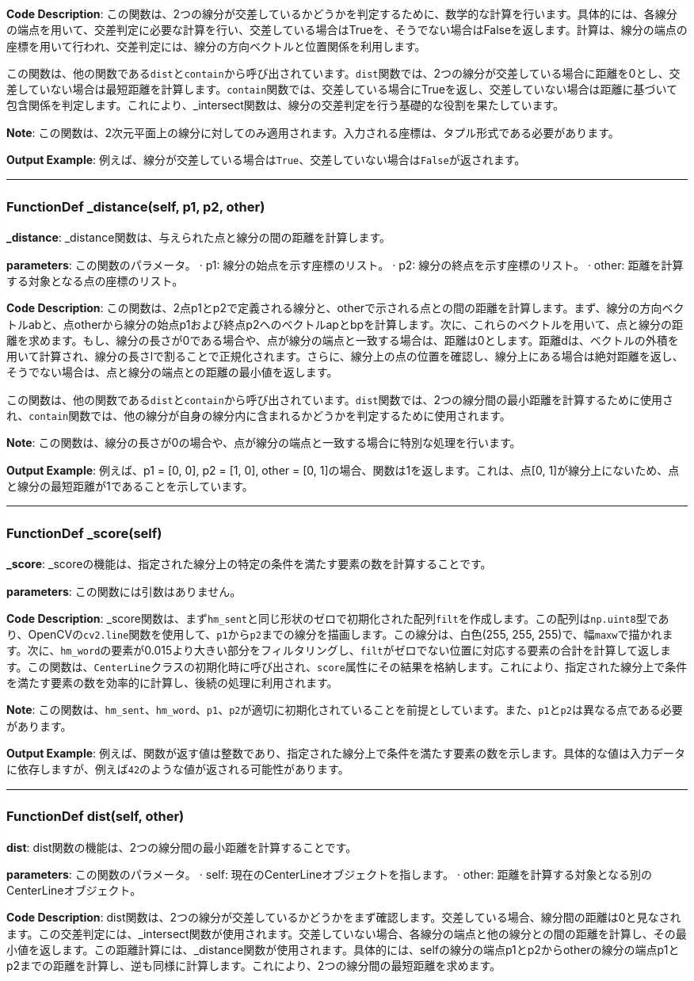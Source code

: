 **Code Description**: この関数は、2つの線分が交差しているかどうかを判定するために、数学的な計算を行います。具体的には、各線分の端点を用いて、交差判定に必要な計算を行い、交差している場合はTrueを、そうでない場合はFalseを返します。計算は、線分の端点の座標を用いて行われ、交差判定には、線分の方向ベクトルと位置関係を利用します。

この関数は、他の関数である`dist`と`contain`から呼び出されています。`dist`関数では、2つの線分が交差している場合に距離を0とし、交差していない場合は最短距離を計算します。`contain`関数では、交差している場合にTrueを返し、交差していない場合は距離に基づいて包含関係を判定します。これにより、_intersect関数は、線分の交差判定を行う基礎的な役割を果たしています。

**Note**: この関数は、2次元平面上の線分に対してのみ適用されます。入力される座標は、タプル形式である必要があります。

**Output Example**: 例えば、線分が交差している場合は`True`、交差していない場合は`False`が返されます。
***
### FunctionDef _distance(self, p1, p2, other)
**_distance**: _distance関数は、与えられた点と線分の間の距離を計算します。

**parameters**: この関数のパラメータ。
· p1: 線分の始点を示す座標のリスト。
· p2: 線分の終点を示す座標のリスト。
· other: 距離を計算する対象となる点の座標のリスト。

**Code Description**: この関数は、2点p1とp2で定義される線分と、otherで示される点との間の距離を計算します。まず、線分の方向ベクトルabと、点otherから線分の始点p1および終点p2へのベクトルapとbpを計算します。次に、これらのベクトルを用いて、点と線分の距離を求めます。もし、線分の長さが0である場合や、点が線分の端点と一致する場合は、距離は0とします。距離dは、ベクトルの外積を用いて計算され、線分の長さlで割ることで正規化されます。さらに、線分上の点の位置を確認し、線分上にある場合は絶対距離を返し、そうでない場合は、点と線分の端点との距離の最小値を返します。

この関数は、他の関数である`dist`と`contain`から呼び出されています。`dist`関数では、2つの線分間の最小距離を計算するために使用され、`contain`関数では、他の線分が自身の線分内に含まれるかどうかを判定するために使用されます。

**Note**: この関数は、線分の長さが0の場合や、点が線分の端点と一致する場合に特別な処理を行います。

**Output Example**: 例えば、p1 = [0, 0], p2 = [1, 0], other = [0, 1]の場合、関数は1を返します。これは、点[0, 1]が線分上にないため、点と線分の最短距離が1であることを示しています。
***
### FunctionDef _score(self)
**_score**: _scoreの機能は、指定された線分上の特定の条件を満たす要素の数を計算することです。

**parameters**: この関数には引数はありません。

**Code Description**: _score関数は、まず`hm_sent`と同じ形状のゼロで初期化された配列`filt`を作成します。この配列は`np.uint8`型であり、OpenCVの`cv2.line`関数を使用して、`p1`から`p2`までの線分を描画します。この線分は、白色(255, 255, 255)で、幅`maxw`で描かれます。次に、`hm_word`の要素が0.015より大きい部分をフィルタリングし、`filt`がゼロでない位置に対応する要素の合計を計算して返します。この関数は、`CenterLine`クラスの初期化時に呼び出され、`score`属性にその結果を格納します。これにより、指定された線分上で条件を満たす要素の数を効率的に計算し、後続の処理に利用されます。

**Note**: この関数は、`hm_sent`、`hm_word`、`p1`、`p2`が適切に初期化されていることを前提としています。また、`p1`と`p2`は異なる点である必要があります。

**Output Example**: 例えば、関数が返す値は整数であり、指定された線分上で条件を満たす要素の数を示します。具体的な値は入力データに依存しますが、例えば`42`のような値が返される可能性があります。
***
### FunctionDef dist(self, other)
**dist**: dist関数の機能は、2つの線分間の最小距離を計算することです。

**parameters**: この関数のパラメータ。
· self: 現在のCenterLineオブジェクトを指します。
· other: 距離を計算する対象となる別のCenterLineオブジェクト。

**Code Description**: dist関数は、2つの線分が交差しているかどうかをまず確認します。交差している場合、線分間の距離は0と見なされます。この交差判定には、_intersect関数が使用されます。交差していない場合、各線分の端点と他の線分との間の距離を計算し、その最小値を返します。この距離計算には、_distance関数が使用されます。具体的には、selfの線分の端点p1とp2からotherの線分の端点p1とp2までの距離を計算し、逆も同様に計算します。これにより、2つの線分間の最短距離を求めます。
